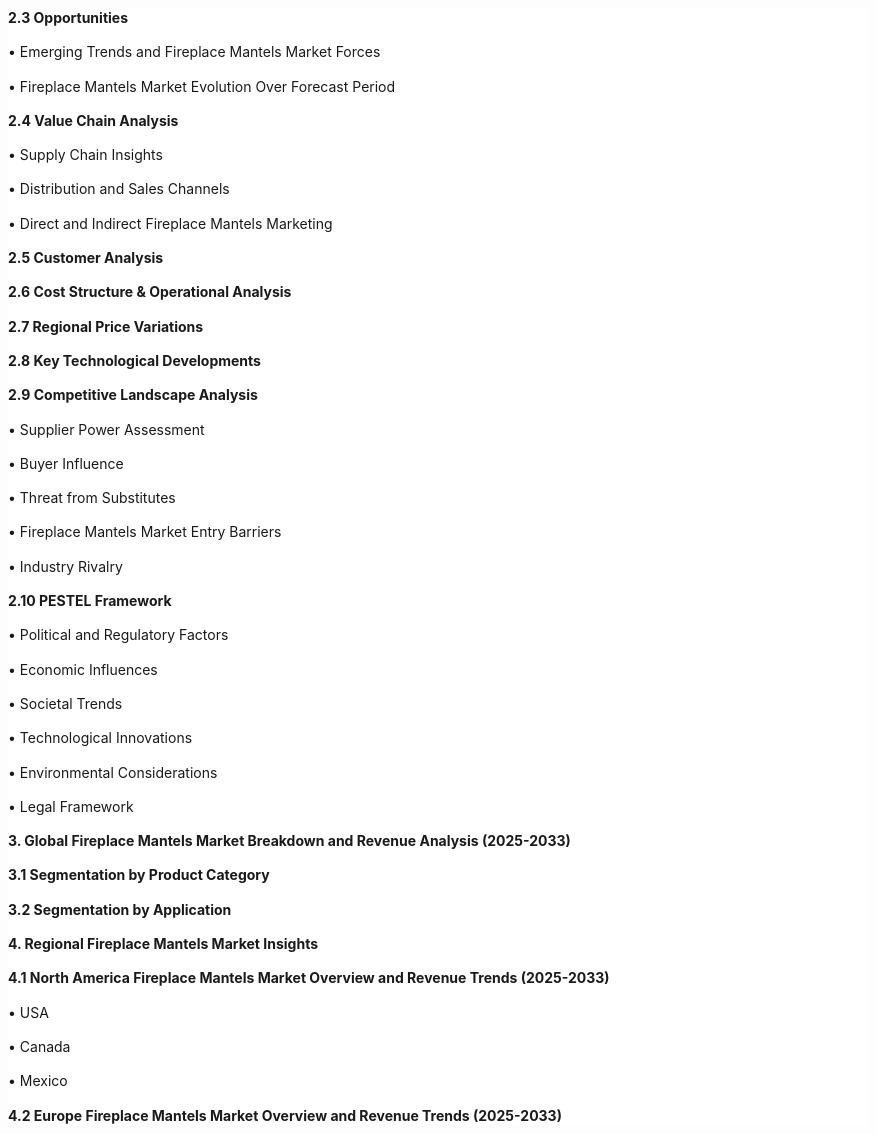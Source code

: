 <strong>2.3 Opportunities</strong>

• Emerging Trends and Fireplace Mantels Market Forces

• Fireplace Mantels Market Evolution Over Forecast Period

<strong>2.4 Value Chain Analysis</strong>

• Supply Chain Insights

• Distribution and Sales Channels

• Direct and Indirect Fireplace Mantels Marketing

<strong>2.5 Customer Analysis</strong>

<strong>2.6 Cost Structure & Operational Analysis</strong>

<strong>2.7 Regional Price Variations</strong>

<strong>2.8 Key Technological Developments</strong>

<strong>2.9 Competitive Landscape Analysis</strong>

• Supplier Power Assessment

• Buyer Influence

• Threat from Substitutes

• Fireplace Mantels Market Entry Barriers

• Industry Rivalry

<strong>2.10 PESTEL Framework</strong>

• Political and Regulatory Factors

• Economic Influences

• Societal Trends

• Technological Innovations

• Environmental Considerations

• Legal Framework

<strong>3. Global Fireplace Mantels Market Breakdown and Revenue Analysis (2025-2033)</strong>

<strong>3.1 Segmentation by Product Category</strong>

<strong>3.2 Segmentation by Application</strong>

<strong>4. Regional Fireplace Mantels Market Insights</strong>

<strong>4.1 North America Fireplace Mantels Market Overview and Revenue Trends (2025-2033)</strong>

• USA

• Canada

• Mexico

<strong>4.2 Europe Fireplace Mantels Market Overview and Revenue Trends (2025-2033)</strong>
